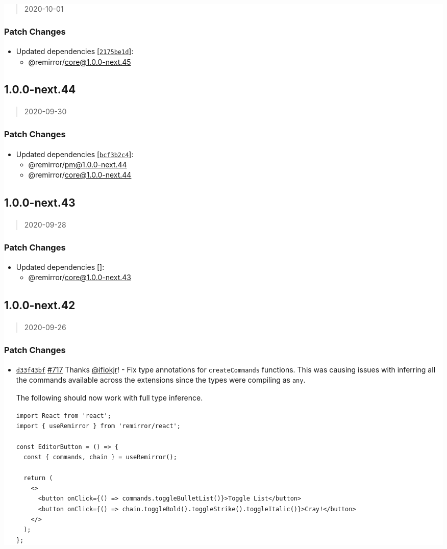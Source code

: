 > 2020-10-01

### Patch Changes

- Updated dependencies [[`2175be1d`](https://github.com/remirror/remirror/commit/2175be1d4b3fb1d4d1ec7edd8f6054e4e1873fc0)]:
  - @remirror/core@1.0.0-next.45

## 1.0.0-next.44

> 2020-09-30

### Patch Changes

- Updated dependencies [[`bcf3b2c4`](https://github.com/remirror/remirror/commit/bcf3b2c4c0eabc90e1690593d4a9dfb2a9d39c68)]:
  - @remirror/pm@1.0.0-next.44
  - @remirror/core@1.0.0-next.44

## 1.0.0-next.43

> 2020-09-28

### Patch Changes

- Updated dependencies []:
  - @remirror/core@1.0.0-next.43

## 1.0.0-next.42

> 2020-09-26

### Patch Changes

- [`d33f43bf`](https://github.com/remirror/remirror/commit/d33f43bfcb8d7f578f05434b42c938b4132b544a) [#717](https://github.com/remirror/remirror/pull/717) Thanks [@ifiokjr](https://github.com/ifiokjr)! - Fix type annotations for `createCommands` functions. This was causing issues with inferring all the commands available across the extensions since the types were compiling as `any`.

  The following should now work with full type inference.

  ```tsx
  import React from 'react';
  import { useRemirror } from 'remirror/react';

  const EditorButton = () => {
    const { commands, chain } = useRemirror();

    return (
      <>
        <button onClick={() => commands.toggleBulletList()}>Toggle List</button>
        <button onClick={() => chain.toggleBold().toggleStrike().toggleItalic()}>Cray!</button>
      </>
    );
  };
  ```

